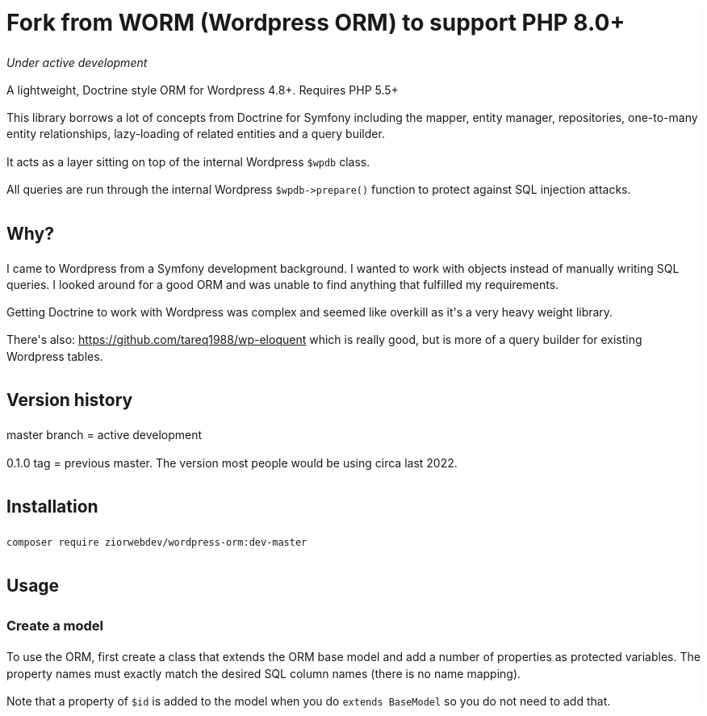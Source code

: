 # Fork from WORM (Wordpress ORM) to support PHP 8.0+

*Under active development*

A lightweight, Doctrine style ORM for Wordpress 4.8+. Requires PHP 5.5+

This library borrows a lot of concepts from Doctrine for Symfony including the mapper, entity manager, repositories,
one-to-many entity relationships, lazy-loading of related entities and a query builder.  

It acts as a layer sitting on top of the internal Wordpress `$wpdb` class. 

All queries are run through the internal Wordpress `$wpdb->prepare()` function to protect against SQL injection
attacks. 

## Why?

I came to Wordpress from a Symfony development background. I wanted to work with objects instead of manually writing
SQL queries. I looked around for a good ORM and was unable to find anything that fulfilled my requirements. 

Getting Doctrine to work with Wordpress was complex and seemed like overkill as it's a very heavy weight library. 

There's also: https://github.com/tareq1988/wp-eloquent which is really good, but is more of a query builder for
existing Wordpress tables.

## Version history

master branch = active development

0.1.0 tag = previous master. The version most people would be using circa last 2022.  

## Installation

```
composer require ziorwebdev/wordpress-orm:dev-master
```

## Usage

### Create a model

To use the ORM, first create a class that extends the ORM base model and add a number of properties as protected
variables. The property names must exactly match the desired SQL column names (there is no name mapping).
 
Note that a property of `$id` is added to the model when you do `extends BaseModel` so you do not need to add that.   
